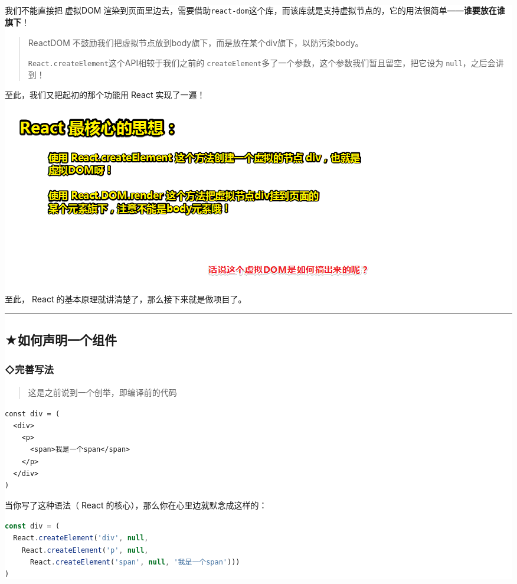 我们不能直接把 虚拟DOM 渲染到页面里边去，需要借助`react-dom`这个库，而该库就是支持虚拟节点的，它的用法很简单——**谁要放在谁旗下**！

> ReactDOM 不鼓励我们把虚拟节点放到body旗下，而是放在某个div旗下，以防污染body。
>
> `React.createElement`这个API相较于我们之前的 `createElement`多了一个参数，这个参数我们暂且留空，把它设为 `null`，之后会讲到！

至此，我们又把起初的那个功能用 React 实现了一遍！

![1566463328067](img/01/1566463328067.png)

至此， React 的基本原理就讲清楚了，那么接下来就是做项目了。

---

## ★如何声明一个组件

### ◇完善写法

> 这是之前说到一个创举，即编译前的代码

```react
const div = (
  <div>
    <p>
      <span>我是一个span</span>
    </p>
  </div>
)
```

当你写了这种语法（ React 的核心），那么你在心里边就默念成这样的：

```js
const div = (
  React.createElement('div', null,
    React.createElement('p', null,
      React.createElement('span', null, '我是一个span')))
)
```
